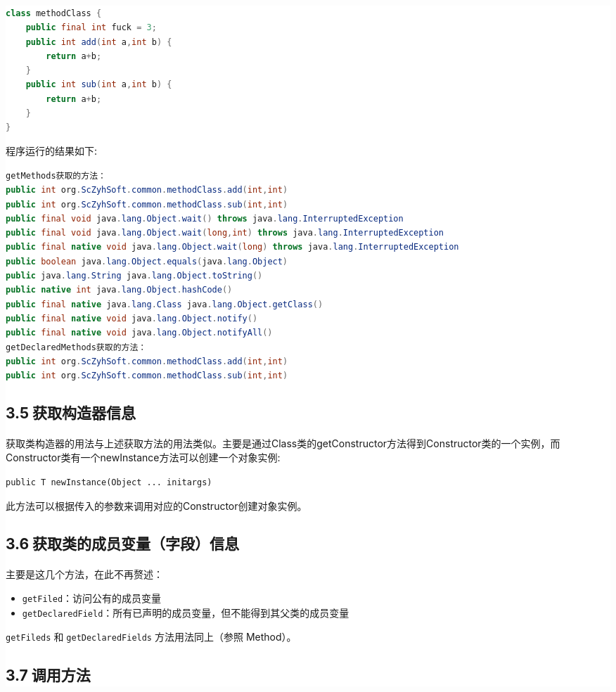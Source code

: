 ```java
class methodClass {
    public final int fuck = 3;
    public int add(int a,int b) {
        return a+b;
    }
    public int sub(int a,int b) {
        return a+b;
    }
}
```

程序运行的结果如下:

```java
getMethods获取的方法：
public int org.ScZyhSoft.common.methodClass.add(int,int)
public int org.ScZyhSoft.common.methodClass.sub(int,int)
public final void java.lang.Object.wait() throws java.lang.InterruptedException
public final void java.lang.Object.wait(long,int) throws java.lang.InterruptedException
public final native void java.lang.Object.wait(long) throws java.lang.InterruptedException
public boolean java.lang.Object.equals(java.lang.Object)
public java.lang.String java.lang.Object.toString()
public native int java.lang.Object.hashCode()
public final native java.lang.Class java.lang.Object.getClass()
public final native void java.lang.Object.notify()
public final native void java.lang.Object.notifyAll()
getDeclaredMethods获取的方法：
public int org.ScZyhSoft.common.methodClass.add(int,int)
public int org.ScZyhSoft.common.methodClass.sub(int,int)
```

## 3.5 获取构造器信息

获取类构造器的用法与上述获取方法的用法类似。主要是通过Class类的getConstructor方法得到Constructor类的一个实例，而Constructor类有一个newInstance方法可以创建一个对象实例:

```
public T newInstance(Object ... initargs)
```

此方法可以根据传入的参数来调用对应的Constructor创建对象实例。

## 3.6 获取类的成员变量（字段）信息

主要是这几个方法，在此不再赘述：

- `getFiled`：访问公有的成员变量
- `getDeclaredField`：所有已声明的成员变量，但不能得到其父类的成员变量

`getFileds` 和 `getDeclaredFields` 方法用法同上（参照 Method）。

## 3.7 调用方法
